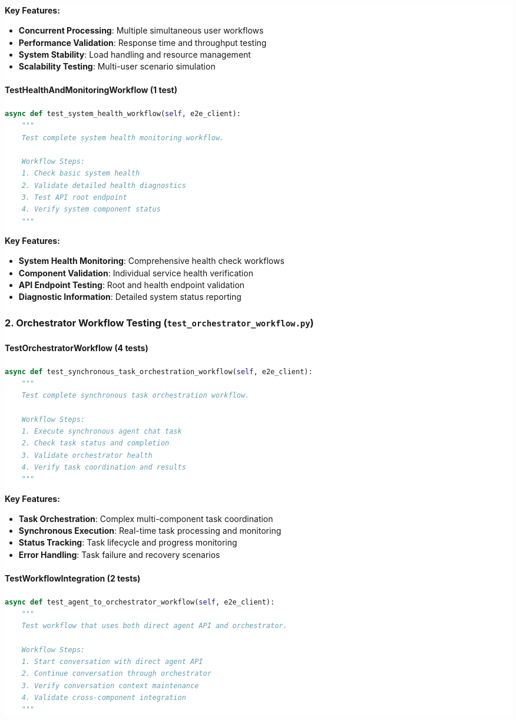 **Key Features:**
- **Concurrent Processing**: Multiple simultaneous user workflows
- **Performance Validation**: Response time and throughput testing
- **System Stability**: Load handling and resource management
- **Scalability Testing**: Multi-user scenario simulation

#### **TestHealthAndMonitoringWorkflow** (1 test)
```python
async def test_system_health_workflow(self, e2e_client):
    """
    Test complete system health monitoring workflow.
    
    Workflow Steps:
    1. Check basic system health
    2. Validate detailed health diagnostics
    3. Test API root endpoint
    4. Verify system component status
    """
```

**Key Features:**
- **System Health Monitoring**: Comprehensive health check workflows
- **Component Validation**: Individual service health verification
- **API Endpoint Testing**: Root and health endpoint validation
- **Diagnostic Information**: Detailed system status reporting

### 2. **Orchestrator Workflow Testing** (`test_orchestrator_workflow.py`)

#### **TestOrchestratorWorkflow** (4 tests)
```python
async def test_synchronous_task_orchestration_workflow(self, e2e_client):
    """
    Test complete synchronous task orchestration workflow.
    
    Workflow Steps:
    1. Execute synchronous agent chat task
    2. Check task status and completion
    3. Validate orchestrator health
    4. Verify task coordination and results
    """
```

**Key Features:**
- **Task Orchestration**: Complex multi-component task coordination
- **Synchronous Execution**: Real-time task processing and monitoring
- **Status Tracking**: Task lifecycle and progress monitoring
- **Error Handling**: Task failure and recovery scenarios

#### **TestWorkflowIntegration** (2 tests)
```python
async def test_agent_to_orchestrator_workflow(self, e2e_client):
    """
    Test workflow that uses both direct agent API and orchestrator.
    
    Workflow Steps:
    1. Start conversation with direct agent API
    2. Continue conversation through orchestrator
    3. Verify conversation context maintenance
    4. Validate cross-component integration
    """
```
